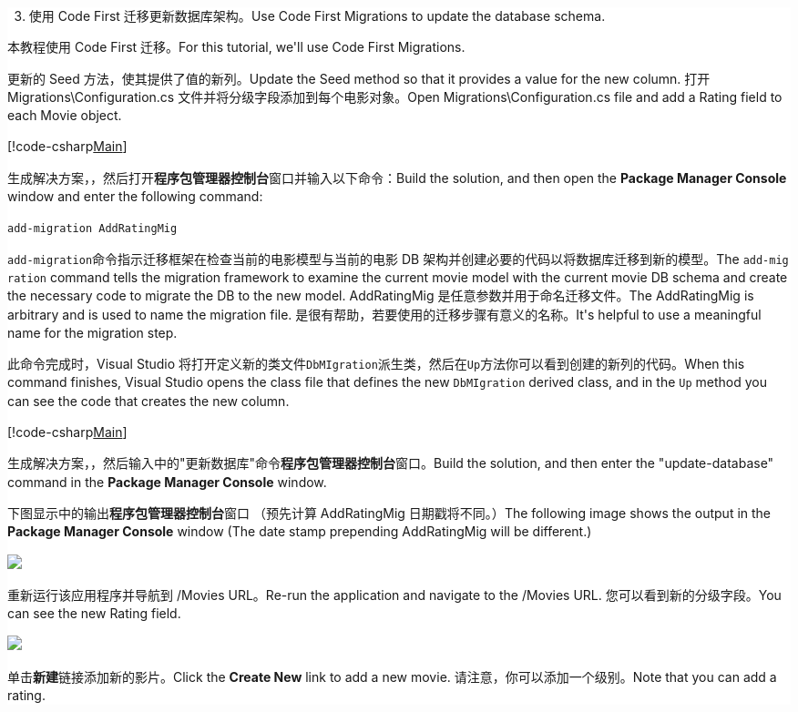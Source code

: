 3. <span data-ttu-id="3fd42-170">使用 Code First 迁移更新数据库架构。</span><span class="sxs-lookup"><span data-stu-id="3fd42-170">Use Code First Migrations to update the database schema.</span></span>


<span data-ttu-id="3fd42-171">本教程使用 Code First 迁移。</span><span class="sxs-lookup"><span data-stu-id="3fd42-171">For this tutorial, we'll use Code First Migrations.</span></span>

<span data-ttu-id="3fd42-172">更新的 Seed 方法，使其提供了值的新列。</span><span class="sxs-lookup"><span data-stu-id="3fd42-172">Update the Seed method so that it provides a value for the new column.</span></span> <span data-ttu-id="3fd42-173">打开 Migrations\Configuration.cs 文件并将分级字段添加到每个电影对象。</span><span class="sxs-lookup"><span data-stu-id="3fd42-173">Open Migrations\Configuration.cs file and add a Rating field to each Movie object.</span></span>

[!code-csharp[Main](adding-a-new-field-to-the-movie-model-and-table/samples/sample7.cs?highlight=6)]

<span data-ttu-id="3fd42-174">生成解决方案，，然后打开**程序包管理器控制台**窗口并输入以下命令：</span><span class="sxs-lookup"><span data-stu-id="3fd42-174">Build the solution, and then open the **Package Manager Console** window and enter the following command:</span></span>

`add-migration AddRatingMig`

<span data-ttu-id="3fd42-175">`add-migration`命令指示迁移框架在检查当前的电影模型与当前的电影 DB 架构并创建必要的代码以将数据库迁移到新的模型。</span><span class="sxs-lookup"><span data-stu-id="3fd42-175">The `add-migration` command tells the migration framework to examine the current movie model with the current movie DB schema and create the necessary code to migrate the DB to the new model.</span></span> <span data-ttu-id="3fd42-176">AddRatingMig 是任意参数并用于命名迁移文件。</span><span class="sxs-lookup"><span data-stu-id="3fd42-176">The AddRatingMig is arbitrary and is used to name the migration file.</span></span> <span data-ttu-id="3fd42-177">是很有帮助，若要使用的迁移步骤有意义的名称。</span><span class="sxs-lookup"><span data-stu-id="3fd42-177">It's helpful to use a meaningful name for the migration step.</span></span>

<span data-ttu-id="3fd42-178">此命令完成时，Visual Studio 将打开定义新的类文件`DbMIgration`派生类，然后在`Up`方法你可以看到创建的新列的代码。</span><span class="sxs-lookup"><span data-stu-id="3fd42-178">When this command finishes, Visual Studio opens the class file that defines the new `DbMIgration` derived class, and in the `Up` method you can see the code that creates the new column.</span></span>

[!code-csharp[Main](adding-a-new-field-to-the-movie-model-and-table/samples/sample8.cs)]

<span data-ttu-id="3fd42-179">生成解决方案，，然后输入中的"更新数据库"命令**程序包管理器控制台**窗口。</span><span class="sxs-lookup"><span data-stu-id="3fd42-179">Build the solution, and then enter the "update-database" command in the **Package Manager Console** window.</span></span>

<span data-ttu-id="3fd42-180">下图显示中的输出**程序包管理器控制台**窗口 （预先计算 AddRatingMig 日期戳将不同。）</span><span class="sxs-lookup"><span data-stu-id="3fd42-180">The following image shows the output in the **Package Manager Console** window (The date stamp prepending AddRatingMig will be different.)</span></span>

![](adding-a-new-field-to-the-movie-model-and-table/_static/image12.png)

<span data-ttu-id="3fd42-181">重新运行该应用程序并导航到 /Movies URL。</span><span class="sxs-lookup"><span data-stu-id="3fd42-181">Re-run the application and navigate to the /Movies URL.</span></span> <span data-ttu-id="3fd42-182">您可以看到新的分级字段。</span><span class="sxs-lookup"><span data-stu-id="3fd42-182">You can see the new Rating field.</span></span>

![](adding-a-new-field-to-the-movie-model-and-table/_static/image13.png)

<span data-ttu-id="3fd42-183">单击**新建**链接添加新的影片。</span><span class="sxs-lookup"><span data-stu-id="3fd42-183">Click the **Create New** link to add a new movie.</span></span> <span data-ttu-id="3fd42-184">请注意，你可以添加一个级别。</span><span class="sxs-lookup"><span data-stu-id="3fd42-184">Note that you can add a rating.</span></span>
